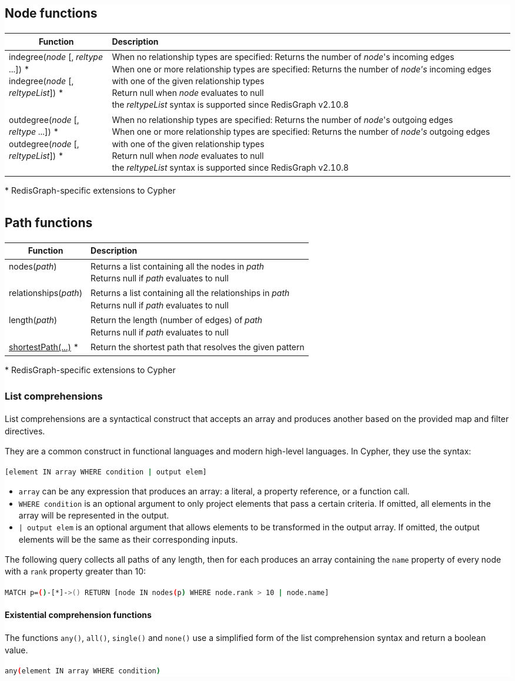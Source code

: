 ## Node functions

|Function      | Description|
| ------------ |:-----------|
|indegree(_node_ [, _reltype_ ...]) * <br> indegree(_node_ [, _reltypeList_]) *   | When no relationship types are specified: Returns the number of _node_'s incoming edges <br> When one or more relationship types are specified: Returns the number of _node's_ incoming edges with one of the given relationship types <br> Return null when _node_ evaluates to null <br> the _reltypeList_ syntax is supported since RedisGraph v2.10.8 |
|outdegree(_node_ [, _reltype_ ...]) * <br> outdegree(_node_ [, _reltypeList_]) * | When no relationship types are specified: Returns the number of _node_'s outgoing edges <br> When one or more relationship types are specified: Returns the number of _node's_ outgoing edges with one of the given relationship types <br> Return null when _node_ evaluates to null <br> the _reltypeList_ syntax is supported since RedisGraph v2.10.8 |

&#42; RedisGraph-specific extensions to Cypher

## Path functions

| Function                             | Description|
| ------------------------------------ | :----------|
| nodes(_path_)                        | Returns a list containing all the nodes in _path_ <br> Returns null if _path_ evaluates to null         |
| relationships(_path_)                | Returns a list containing all the relationships in _path_ <br> Returns null if _path_ evaluates to null |
| length(_path_)                       | Return the length (number of edges) of _path_ <br> Returns null if _path_ evaluates to null             |
| [shortestPath(...)](#shortestPath) * | Return the shortest path that resolves the given pattern                                                |

&#42; RedisGraph-specific extensions to Cypher

### List comprehensions
List comprehensions are a syntactical construct that accepts an array and produces another based on the provided map and filter directives.

They are a common construct in functional languages and modern high-level languages. In Cypher, they use the syntax:

```sh
[element IN array WHERE condition | output elem]
```

- `array` can be any expression that produces an array: a literal, a property reference, or a function call.
- `WHERE condition` is an optional argument to only project elements that pass a certain criteria. If omitted, all elements in the array will be represented in the output.
- `| output elem` is an optional argument that allows elements to be transformed in the output array. If omitted, the output elements will be the same as their corresponding inputs.


The following query collects all paths of any length, then for each produces an array containing the `name` property of every node with a `rank` property greater than 10:

```sh
MATCH p=()-[*]->() RETURN [node IN nodes(p) WHERE node.rank > 10 | node.name]
```

#### Existential comprehension functions
The functions `any()`, `all()`, `single()` and `none()` use a simplified form of the list comprehension syntax and return a boolean value.

```sh
any(element IN array WHERE condition)
```
